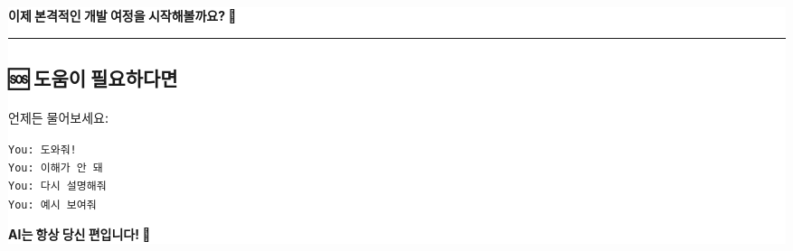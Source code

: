 **이제 본격적인 개발 여정을 시작해볼까요? 🚀**

---

## 🆘 도움이 필요하다면

언제든 물어보세요:
```
You: 도와줘!
You: 이해가 안 돼
You: 다시 설명해줘
You: 예시 보여줘
```

**AI는 항상 당신 편입니다! 💪**
